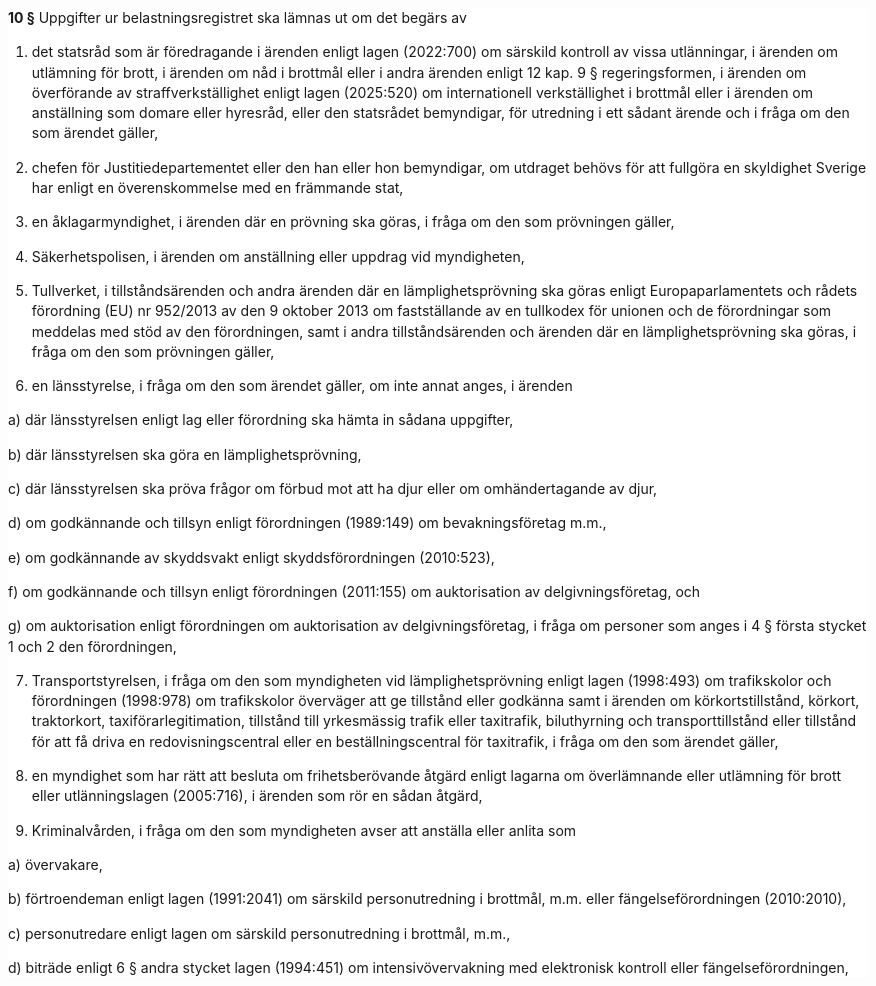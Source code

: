 **10 §** Uppgifter ur belastningsregistret ska lämnas ut om det begärs av

1. det statsråd som är föredragande i ärenden enligt lagen (2022:700) om särskild kontroll av vissa utlänningar, i ärenden om utlämning för brott, i ärenden om nåd i brottmål eller i andra ärenden enligt 12 kap. 9 § regeringsformen, i ärenden om överförande av straffverkställighet enligt lagen (2025:520) om internationell verkställighet i brottmål eller i ärenden om anställning som domare eller hyresråd, eller den statsrådet bemyndigar, för utredning i ett sådant ärende och i fråga om den som ärendet gäller,

2. chefen för Justitiedepartementet eller den han eller hon bemyndigar, om utdraget behövs för att fullgöra en skyldighet Sverige har enligt en överenskommelse med en främmande stat,

3. en åklagarmyndighet, i ärenden där en prövning ska göras, i fråga om den som prövningen gäller,

4. Säkerhetspolisen, i ärenden om anställning eller uppdrag vid myndigheten,

5. Tullverket, i tillståndsärenden och andra ärenden där en lämplighetsprövning ska göras enligt Europaparlamentets och rådets förordning (EU) nr 952/2013 av den 9 oktober 2013 om fastställande av en tullkodex för unionen och de förordningar som meddelas med stöd av den förordningen, samt i andra tillståndsärenden och ärenden där en lämplighetsprövning ska göras, i fråga om den som prövningen gäller,

6. en länsstyrelse, i fråga om den som ärendet gäller, om inte annat anges, i ärenden

a) där länsstyrelsen enligt lag eller förordning ska hämta in sådana uppgifter,

b) där länsstyrelsen ska göra en lämplighetsprövning,

c) där länsstyrelsen ska pröva frågor om förbud mot att ha djur eller om omhändertagande av djur,

d) om godkännande och tillsyn enligt förordningen (1989:149) om bevakningsföretag m.m.,

e) om godkännande av skyddsvakt enligt skyddsförordningen (2010:523),

f) om godkännande och tillsyn enligt förordningen (2011:155) om auktorisation av delgivningsföretag, och

g) om auktorisation enligt förordningen om auktorisation av delgivningsföretag, i fråga om personer som anges i 4 § första stycket 1 och 2 den förordningen,

7. Transportstyrelsen, i fråga om den som myndigheten vid lämplighetsprövning enligt lagen (1998:493) om trafikskolor och förordningen (1998:978) om trafikskolor överväger att ge tillstånd eller godkänna samt i ärenden om körkortstillstånd, körkort, traktorkort, taxiförarlegitimation, tillstånd till yrkesmässig trafik eller taxitrafik, biluthyrning och transporttillstånd eller tillstånd för att få driva en redovisningscentral eller en beställningscentral för taxitrafik, i fråga om den som ärendet gäller,

8. en myndighet som har rätt att besluta om frihetsberövande åtgärd enligt lagarna om överlämnande eller utlämning för brott eller utlänningslagen (2005:716), i ärenden som rör en sådan åtgärd,

9. Kriminalvården, i fråga om den som myndigheten avser att anställa eller anlita som

a) övervakare,

b) förtroendeman enligt lagen (1991:2041) om särskild personutredning i brottmål, m.m. eller fängelseförordningen (2010:2010),

c) personutredare enligt lagen om särskild personutredning i brottmål, m.m.,

d) biträde enligt 6 § andra stycket lagen (1994:451) om intensivövervakning med elektronisk kontroll eller fängelseförordningen,

